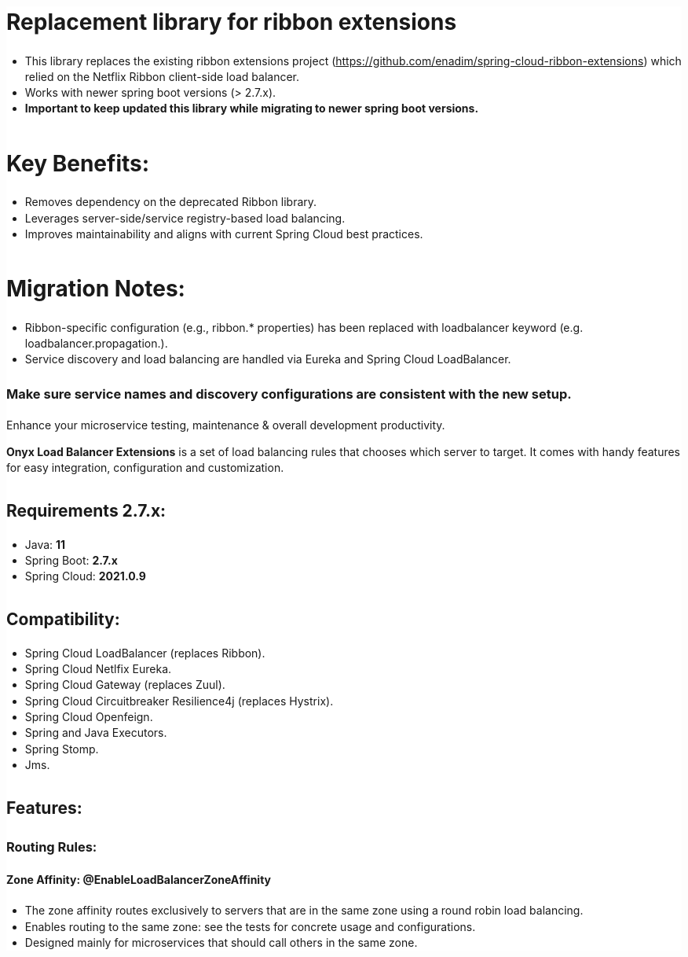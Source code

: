 # Replacement library for ribbon extensions
 - This library replaces the existing ribbon extensions project (https://github.com/enadim/spring-cloud-ribbon-extensions) which relied on the Netflix Ribbon client-side load balancer.
 - Works with newer spring boot versions (> 2.7.x).
 - **Important to keep updated this library while migrating to newer spring boot versions.**

# Key Benefits:
 - Removes dependency on the deprecated Ribbon library.
 - Leverages server-side/service registry-based load balancing. 
 - Improves maintainability and aligns with current Spring Cloud best practices.

# Migration Notes: 
 - Ribbon-specific configuration (e.g., ribbon.* properties) has been replaced with loadbalancer keyword (e.g. loadbalancer.propagation.).
 - Service discovery and load balancing are handled via Eureka and Spring Cloud LoadBalancer.

### Make sure service names and discovery configurations are consistent with the new setup.
Enhance your microservice testing, maintenance & overall development productivity.

**Onyx Load Balancer Extensions** is a set of load balancing rules that chooses which server to target.
It comes with handy features for easy integration, configuration and customization.

## Requirements 2.7.x:
* Java: **11**
* Spring Boot: **2.7.x**
* Spring Cloud: **2021.0.9**

## Compatibility:
* Spring Cloud LoadBalancer (replaces Ribbon).
* Spring Cloud Netlfix Eureka.
* Spring Cloud Gateway (replaces Zuul).
* Spring Cloud Circuitbreaker Resilience4j (replaces Hystrix).
* Spring Cloud Openfeign.
* Spring and Java Executors.
* Spring Stomp.
* Jms.

## Features:

### Routing Rules:

#### Zone Affinity: @EnableLoadBalancerZoneAffinity
 - The zone affinity routes exclusively to servers that are in the same zone using a round robin load balancing.
 - Enables routing to the same zone: see the tests for concrete usage and configurations.
 - Designed mainly for microservices that should call others in the same zone.

